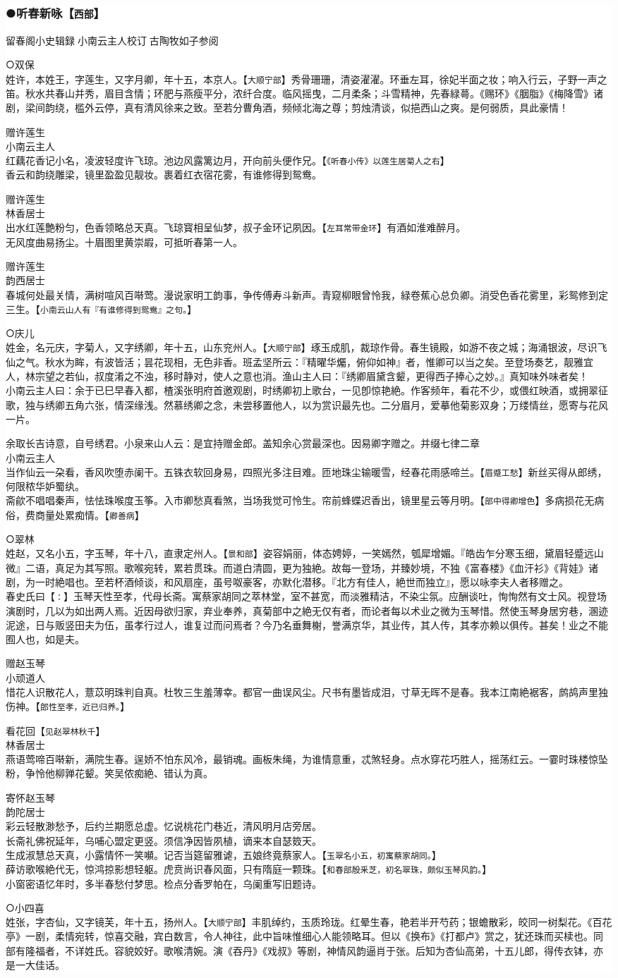 ### ●听春新咏【`西部`】  

留春阁小史辑録 小南云主人校订 古陶牧如子参阅  
  
○双保  
姓许，本姓王，字莲生，又字月卿，年十五，本京人。【`大顺宁部`】秀骨珊珊，清姿濯濯。环垂左耳，徐妃半面之妆；响入行云，子野一声之笛。秋水共春山并秀，眉目含情；环肥与燕瘦平分，浓纤合度。临风摇曳，二月柔条；斗雪精神，先春緑蕚。《赐环》《胭脂》《梅降雪》诸剧，梁间韵绕，槛外云停，真有清风徐来之致。至若分曹角酒，频倾北海之尊；剪烛清谈，似挹西山之爽。是何弱质，具此豪情！  
  
赠许莲生  
小南云主人  
红藕花香记小名，凌波轻度许飞琼。池边风露篱边月，开向前头便作兄。【`《听春小传》以莲生居菊人之右`】  
香云和韵绕雕梁，镜里盈盈见靓妆。裹着红衣宿花雾，有谁修得到鸳鸯。  
  
赠许莲生  
林香居士  
出水红莲艶粉匀，色香领略总天真。飞琼寳相呈仙梦，叔子金环记夙因。【`左耳常带金环`】有酒如淮难醉月。  
无风度曲易扬尘。十眉图里黄崇嘏，可抵听春第一人。  
  
赠许莲生  
韵西居士  
春城何处最关情，满树喧风百啭莺。漫说家明工韵事，争传傅寿斗新声。青窥柳眼曾怜我，緑卷蕉心总负卿。消受色香花雾里，彩鸳修到定三生。【`小南云山人有『有谁修得到鸳鸯』之句。`】  
  
○庆儿  
姓金，名元庆，字菊人，又字绣卿，年十五，山东兖州人。【`大顺宁部`】琢玉成肌，裁琼作骨。春生镜殿，如游不夜之城；海涌银波，尽识飞仙之气。秋水为眸，有波皆活；昙花现相，无色非香。班孟坚所云：『精曜华爥，俯仰如神』者，惟卿可以当之矣。至登场奏艺，靓雅宜人，林宗望之若仙，叔度淆之不浊，移时静对，使人之意也消。渔山主人曰：『绣卿眉黛含颦，更得西子捧心之妙。』真知味外味者矣！  
小南云主人曰：余于已巳早春入都，楂溪张明府首邀观剧，时绣卿初上歌台，一见卽惊艳絶。作客频年，看花不少，或偎红映酒，或拥翠征歌，独与绣卿五角六张，情深缘浅。然慕绣卿之念，未尝移置他人，以为赏识最先也。二分眉月，爱摹他菊影双身；万缕情丝，愿寄与花风一片。  
  
余取长吉诗意，自号绣君。小泉来山人云：是宜持赠金郎。盖知余心赏最深也。因易卿字赠之。并缀七律二章  
小南云主人  
当作仙云一朶看，香风吹堕赤阑干。五铢衣软回身易，四照光多注目难。匝地珠尘输暖雪，经春花雨感啼兰。【`眉蹙工愁`】新丝买得从郎绣，何限秾华妒蜀纨。  
斋歈不唱唱秦声，怯怯珠喉度玉筝。入市卿愁真看煞，当场我觉可怜生。帘前蜂蝶迟香出，镜里星云等月明。【`部中得卿增色`】多病损花无病俗，费商量处累痴情。【`卿善病`】  
  
○翠林  
姓赵，又名小五，字玉琴，年十八，直隶定州人。【`景和部`】姿容娟丽，体态娉婷，一笑嫣然，瓠犀增媚。『皓齿乍分寒玉细，黛眉轻蹙远山微』二语，真足为其写照。歌喉宛转，累若贯珠。而道白清圆，更为独絶。故每一登场，并臻妙境，不独《富春楼》《血汗衫》《背娃》诸剧，为一时絶唱也。至若杯酒倾谈，和风扇座，虽号呶豪客，亦默化潜移。『北方有佳人，絶世而独立』，愿以咏李夫人者移赠之。  
春史氏曰【`：`】玉琴天性至孝，代母长斋。寓蔡家胡同之萃林堂，室不甚宽，而淡雅精洁，不染尘氛。应酬谈吐，恂恂然有文士风。视登场演剧时，几以为如出两人焉。近因母欲归家，弃业奉养，真菊部中之絶无仅有者，而论者每以术业之微为玉琴惜。然使玉琴身居穷巷，溷迹泥途，日与贩竖田夫为伍，虽孝行过人，谁复过而问焉者？今乃名垂舞榭，誉满京华，其业传，其人传，其孝亦赖以俱传。甚矣！业之不能囿人也，如是夫。  
  
赠赵玉琴  
小顽道人  
惜花人识散花人，薏苡明珠判自真。杜牧三生羞薄幸。都官一曲误风尘。尺书有墨皆成泪，寸草无晖不是春。我本江南絶裾客，鹧鸪声里独伤神。【`郎性至孝，近已归养。`】  
  
看花回【`见赵翠林秋千`】  
林香居士  
燕语莺啼百啭新，满院生春。逞娇不怕东风冷，最销魂。画板朱绳，为谁情意重，忒煞轻身。点水穿花巧胜人，摇荡红云。一霎时珠楼惊坠粉，争怜他柳亸花颦。笑吴侬痴絶、错认为真。  
  
寄怀赵玉琴  
韵陀居士  
彩云轻散渺愁予，后约兰期愿总虚。忆说桃花门巷近，清风明月店旁居。  
长斋礼佛祝延年，乌哺心盟定更竖。须信净因皆夙植，谪来本自瑟笯天。  
生成淑慧总天真，小露情怀一笑嚬。记否当筵留雅谑，五娘终竟蔡家人。【`玉翠名小五，初寓蔡家胡同。`】  
薛访歌喉絶代无，惊鸿掠影想轻躯。虎贲尚识春风面，只有隋庭一颗珠。【`和春部殷釆芝，初名翠珠，颇似玉琴风韵。`】  
小窗密语忆年时，多半春愁付梦思。检点分香罗帕在，乌阑重写旧题诗。  
  
○小四喜  
姓张，字杏仙，又字镜芙，年十五，扬州人。【`大顺宁部`】丰肌绰约，玉质玲珑。红晕生春，艳若半开芍药；银蟾散彩，皎同一树梨花。《百花亭》一剧，柔情宛转，惊喜交融，宾白数言，令人神往，此中旨味惟细心人能领略耳。但以《换布》《打都卢》赏之，犹还珠而买椟也。同部有隆福者，不详姓氏。容貌姣好。歌喉清婉。演《吞丹》《戏叔》等剧，神情风韵逼肖于张。后知为杏仙高弟，十五儿郎，得传衣钵，亦是一大佳话。  
  